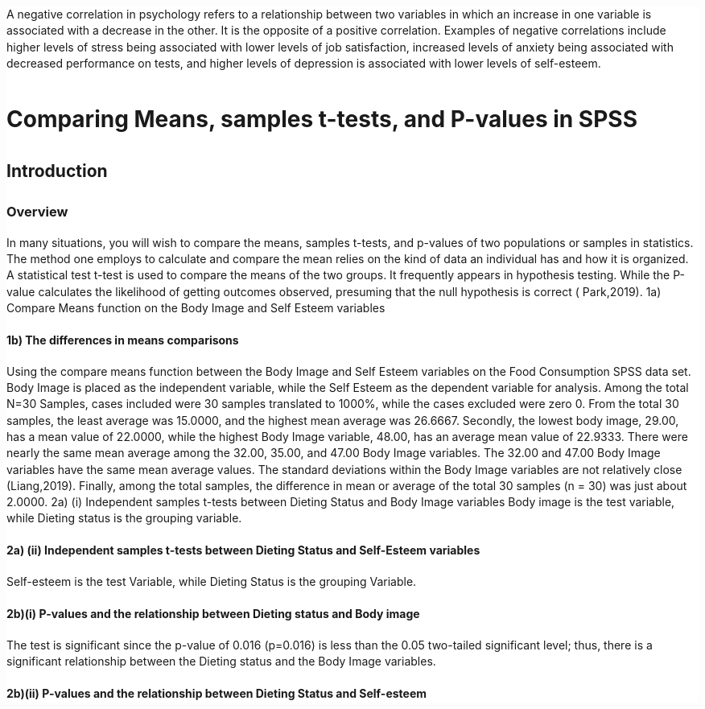 A negative correlation in psychology refers to a relationship between two variables in which an increase in one variable is associated with a decrease in the other. It is the opposite of a positive correlation. Examples of negative correlations include higher levels of stress being associated with lower levels of job satisfaction, increased levels of anxiety being associated with decreased performance on tests, and higher levels of depression is associated with lower levels of self-esteem.

# Comparing Means, samples t-tests, and P-values in SPSS
## Introduction
### Overview
In many situations, you will wish to compare the means, samples t-tests, and p-values of two populations or samples in statistics. The method one employs to calculate and compare the mean relies on the kind of data an individual has and how it is organized. A statistical test t-test is used to compare the means of the two groups. It frequently appears in hypothesis testing. While the P-value calculates the likelihood of getting outcomes observed, presuming that the null hypothesis is correct ( Park,2019).
1a) Compare Means function on the Body Image and Self Esteem variables



#### 1b) The differences in means comparisons
Using the compare means function between the Body Image and Self Esteem variables on the Food Consumption SPSS data set. Body Image is placed as the independent variable, while the Self Esteem as the dependent variable for analysis. Among the total N=30 Samples, cases included were 30 samples translated to 1000%, while the cases excluded were zero 0.
From the total 30 samples, the least average was 15.0000, and the highest mean average was 26.6667. Secondly, the lowest body image, 29.00, has a mean value of 22.0000, while the highest Body Image variable, 48.00, has an average mean value of 22.9333. There were nearly the same mean average among the 32.00, 35.00, and 47.00 Body Image variables. The 32.00 and 47.00 Body Image variables have the same mean average values. The standard deviations within the Body Image variables are not relatively close (Liang,2019). Finally, among the total samples, the difference in mean or average of the total 30 samples  (n = 30) was just about 2.0000. 
2a) (i) Independent samples t-tests between Dieting Status and Body Image variables
Body image is the test variable, while Dieting status is the grouping variable.



#### 2a) (ii) Independent samples t-tests between Dieting Status and Self-Esteem variables
Self-esteem is the test Variable, while Dieting Status is the grouping Variable. 



#### 2b)(i) P-values and the relationship between Dieting status and Body image

The test is significant since the p-value of 0.016 (p=0.016) is less than the 0.05 two-tailed significant level; thus, there is a significant relationship between the Dieting status and the Body Image variables.  
#### 2b)(ii) P-values and the relationship between Dieting Status and Self-esteem
